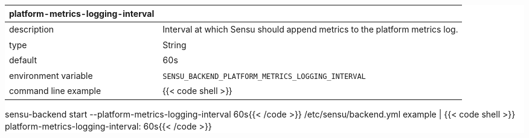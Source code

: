 | platform-metrics-logging-interval |      |
-----------------------|------
description            | Interval at which Sensu should append metrics to the platform metrics log.
type                   | String
default                | 60s
environment variable   | `SENSU_BACKEND_PLATFORM_METRICS_LOGGING_INTERVAL`
command line example   | {{< code shell >}}
sensu-backend start --platform-metrics-logging-interval 60s{{< /code >}}
/etc/sensu/backend.yml example | {{< code shell >}}
platform-metrics-logging-interval: 60s{{< /code >}}


[1]: ../../../operations/deploy-sensu/install-sensu#install-the-sensu-backend
[2]: https://etcd.io/docs
[3]: ../monitor-server-resources/
[4]: ../collect-metrics-with-checks/
[5]: ../checks/
[6]: ../../../web-ui/
[7]: ../../observe-process/send-slack-alerts/
[8]: ../../observe-filter/reduce-alert-fatigue/
[9]: ../../observe-filter/filters/
[10]: ../../observe-transform/mutators/
[11]: ../../observe-process/handlers/
[12]: #datastore-and-cluster-configuration-flags
[13]: ../../../operations/deploy-sensu/cluster-sensu/
[14]: ../../../api/
[15]: #general-configuration-flags
[16]: https://etcd.io/docs/current/tuning/#time-parameters
[17]: ../../../files/backend.yml
[18]: https://golang.org/pkg/crypto/tls/#pkg-constants
[19]: https://etcd.io/docs/latest/op-guide/clustering/#discovery
[20]: https://etcd.io/docs/latest/op-guide/clustering/#etcd-discovery
[21]: https://etcd.io/docs/latest/op-guide/clustering/#dns-discovery
[22]: #initialization
[23]: #etcd-listen-client-urls
[24]: ../../../operations/deploy-sensu/install-sensu#2-configure-and-start
[25]: ../../../operations/deploy-sensu/install-sensu#3-initialize
[26]: ../../../sensuctl/#change-admin-users-password
[27]: https://golang.org/pkg/net/http/pprof/
[28]: ../subscriptions/
[29]: https://unix.stackexchange.com/questions/29574/how-can-i-set-up-logrotate-to-rotate-logs-hourly
[30]: https://en.m.wikipedia.org/wiki/WebSocket
[31]: ../../../operations/deploy-sensu/secure-sensu/#optional-configure-sensu-agent-mtls-authentication
[32]: ../../../operations/deploy-sensu/generate-certificates/
[33]: ../../../operations/deploy-sensu/secure-sensu/
[34]: ../agent/#username-and-password-authentication
[35]: ../../../operations/deploy-sensu/install-sensu/#architecture-overview
[36]: #etcd-heartbeat-interval
[37]: ../../../sensuctl/
[38]: #configuration-via-environment-variables
[39]: ../../../operations/control-access/use-apikeys/
[60]: #backend-log-level
[61]: #event-log-file
[62]: https://docs.influxdata.com/enterprise_influxdb/v1.9/write_protocols/line_protocol_reference/
[63]: #log-rotation
[64]: ../../../sensuctl/#global-flags
[65]: #event-logging
[66]: #platform-metrics-logging
